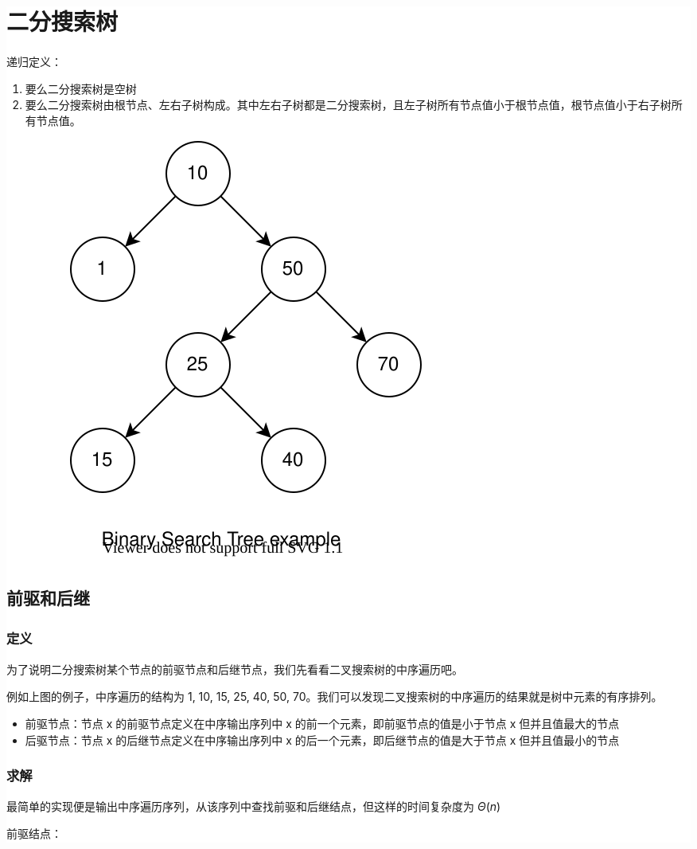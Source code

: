 # 二分搜索树

递归定义：
1. 要么二分搜索树是空树
2. 要么二分搜索树由根节点、左右子树构成。其中左右子树都是二分搜索树，且左子树所有节点值小于根节点值，根节点值小于右子树所有节点值。

![](binary-search-tree/bst-example.drawio.svg)

## 前驱和后继

### 定义

为了说明二分搜索树某个节点的前驱节点和后继节点，我们先看看二叉搜索树的中序遍历吧。

例如上图的例子，中序遍历的结构为 1, 10, 15, 25, 40, 50, 70。我们可以发现二叉搜索树的中序遍历的结果就是树中元素的有序排列。

- 前驱节点：节点 x 的前驱节点定义在中序输出序列中 x 的前一个元素，即前驱节点的值是小于节点 x 但并且值最大的节点
- 后驱节点：节点 x 的后继节点定义在中序输出序列中 x 的后一个元素，即后继节点的值是大于节点 x 但并且值最小的节点

### 求解

最简单的实现便是输出中序遍历序列，从该序列中查找前驱和后继结点，但这样的时间复杂度为 $\Theta(n)$

前驱结点：

